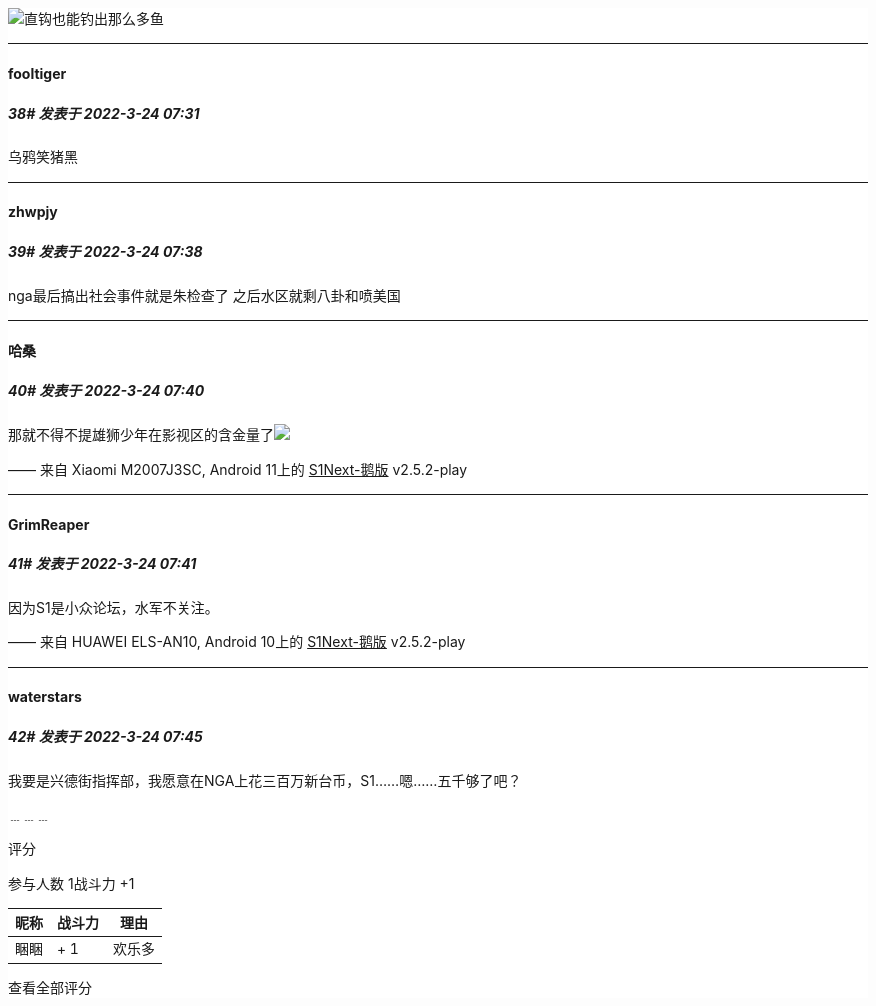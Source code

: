 <img src="https://static.saraba1st.com/image/smiley/face2017/112.png" referrerpolicy="no-referrer">直钩也能钓出那么多鱼

*****

####  fooltiger  
##### 38#       发表于 2022-3-24 07:31

乌鸦笑猪黑

*****

####  zhwpjy  
##### 39#       发表于 2022-3-24 07:38

nga最后搞出社会事件就是朱检查了 之后水区就剩八卦和喷美国

*****

####  哈桑  
##### 40#       发表于 2022-3-24 07:40

那就不得不提雄狮少年在影视区的含金量了<img src="https://static.saraba1st.com/image/smiley/face2017/048.png" referrerpolicy="no-referrer">

—— 来自 Xiaomi M2007J3SC, Android 11上的 [S1Next-鹅版](https://github.com/ykrank/S1-Next/releases) v2.5.2-play

*****

####  GrimReaper  
##### 41#       发表于 2022-3-24 07:41

因为S1是小众论坛，水军不关注。

—— 来自 HUAWEI ELS-AN10, Android 10上的 [S1Next-鹅版](https://github.com/ykrank/S1-Next/releases) v2.5.2-play

*****

####  waterstars  
##### 42#       发表于 2022-3-24 07:45

我要是兴德街指挥部，我愿意在NGA上花三百万新台币，S1……嗯……五千够了吧？

﹍﹍﹍

评分

 参与人数 1战斗力 +1

|昵称|战斗力|理由|
|----|---|---|
| 睏睏| + 1|欢乐多|

查看全部评分
